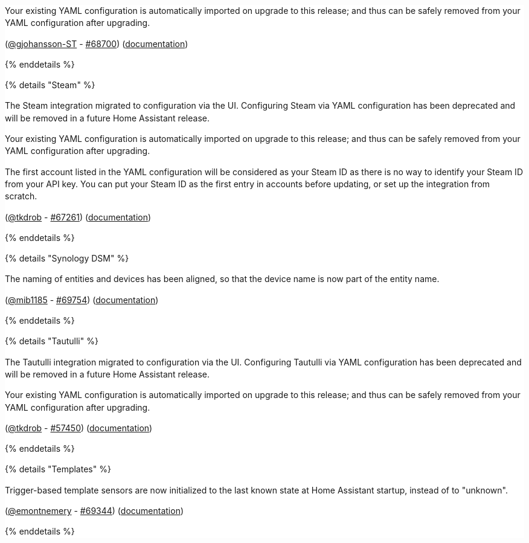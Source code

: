 Your existing YAML configuration is automatically imported on upgrade to this
release; and thus can be safely removed from your YAML configuration
after upgrading.

([@gjohansson-ST] - [#68700]) ([documentation](/integrations/sql))

[@gjohansson-ST]: https://github.com/gjohansson-ST
[#68700]: https://github.com/home-assistant/core/pull/68700

{% enddetails %}

{% details "Steam" %}

The Steam integration migrated to configuration
via the UI. Configuring Steam via YAML configuration
has been deprecated and will be removed in a future Home Assistant release.

Your existing YAML configuration is automatically imported on upgrade to this
release; and thus can be safely removed from your YAML configuration
after upgrading.

The first account listed in the YAML configuration will be considered as your
Steam ID as there is no way to identify your Steam ID from your API key. You
can put your Steam ID as the first entry in accounts before updating, or set up
the integration from scratch.

([@tkdrob] - [#67261]) ([documentation](/integrations/steam_online))

[@tkdrob]: https://github.com/tkdrob
[#67261]: https://github.com/home-assistant/core/pull/67261

{% enddetails %}

{% details "Synology DSM" %}

The naming of entities and devices has been aligned, so that the device name
is now part of the entity name.

([@mib1185] - [#69754]) ([documentation](/integrations/synology_dsm))

[@mib1185]: https://github.com/mib1185
[#69754]: https://github.com/home-assistant/core/pull/69754

{% enddetails %}

{% details "Tautulli" %}

The Tautulli integration migrated to configuration
via the UI. Configuring Tautulli via YAML configuration
has been deprecated and will be removed in a future Home Assistant release.

Your existing YAML configuration is automatically imported on upgrade to this
release; and thus can be safely removed from your YAML configuration
after upgrading.

([@tkdrob] - [#57450]) ([documentation](/integrations/tautulli))

[@tkdrob]: https://github.com/tkdrob
[#57450]: https://github.com/home-assistant/core/pull/57450

{% enddetails %}

{% details "Templates" %}

Trigger-based template sensors are now initialized to the last known state at
Home Assistant startup, instead of to "unknown".

([@emontnemery] - [#69344]) ([documentation](/integrations/template))

[@emontnemery]: https://github.com/emontnemery
[#69344]: https://github.com/home-assistant/core/pull/69344

{% enddetails %}


[Nabu Casa]: https://www.nabucasa.com/
[Feature Requests]: https://community.home-assistant.io/c/feature-requests/13
[@allenporter]: https://github.com/allenporter
[Calendar]: /integrations/calendar/
[Google Calendars]: /integrations/google
[group of actions]: /docs/scripts/#repeat-a-group-of-actions
[Actions]: /docs/scripts/#disabling-an-action
[Conditions]: /docs/scripts/conditions#disabling-a-condition
[Triggers]: /docs/automation/trigger/#disabling-a-trigger
[@thomasloven]: https://github.com/thomasloven
[@Netzwerkfehler]: https://github.com/Netzwerkfehler
[Gauge Card documentation]: /dashboards/gauge/#examples
[History Stats]: /integrations/history_stats
[@Mask3007]: https://github.com/Mask3007
[@mdegat01]: https://github.com/mdegat01
[AVM FRITZ!Box Tools]: /integrations/fritz
[Sensibo]: /integrations/sensibo
[update-entities]: /blog/2022/04/06/release-20224/#introducing-update-entities
[update-notify]: https://community.home-assistant.io/t/update-notifications-core-os-addons-hacs-etc/409161
[Tom Harris]: https://github.com/teharris1
[insteon-blog]: /blog/2022/04/19/for-insteon-users/
[selector]: /docs/blueprint/selectors/
[Template selector]: /docs/blueprint/selectors/#template-selector
[@akloeckner]: https://github.com/akloeckner
[@bdraco]: https://github.com/bdraco
[@bramstroker]: https://github.com/bramstroker
[@dmulcahey]: https://github.com/dmulcahey
[@frenck]: https://github.com/frenck
[@jjlawren]: https://github.com/jjlawren
[@raman325]: https://github.com/raman325
[@rdfurman]: https://github.com/rdfurman
[@sisimomo]: https://github.com/sisimomo
[@thecode]: https://github.com/thecode
[@zsarnett]: https://github.com/zsarnett
[backup]: /integrations/backup
[Honeywell]: /integrations/honeywell
[Media Selector]: /docs/blueprint/selectors/#media-selector
[Philips TV]: /integrations/philips_js
[Shelly]: /integrations/shelly
[Sonos]: /integrations/sonos
[State conditions]: /docs/scripts/conditions#state-condition
[ZHA]: /integrations/zha
[@marcelveldt]: https://github.com/marcelveldt
[@milanmeu]: https://github.com/milanmeu
[@Noltari]: https://github.com/Noltari
[@Sotolotl]: https://github.com/Sotolotl
[Meater]: /integrations/meater
[QNAP QSW]: /integrations/qnap_qsw
[SENZ]: /integrations/senz
[SlimProto (Squeezebox Players)]: /integrations/slimproto
[Trafikverket Ferry]: /integrations/trafikverket_ferry
[@shaiu]: https://github.com/shaiu
[SABnzbd]: /integrations/sabnzbd
[SQL]: /integrations/sql
[Steam]: /integrations/steam_online
[Tautulli]: /integrations/tautulli
[#70659]: https://github.com/home-assistant/core/pull/70659
[#71291]: https://github.com/home-assistant/core/pull/71291
[#71300]: https://github.com/home-assistant/core/pull/71300
[#71309]: https://github.com/home-assistant/core/pull/71309
[#71312]: https://github.com/home-assistant/core/pull/71312
[#71321]: https://github.com/home-assistant/core/pull/71321
[#71324]: https://github.com/home-assistant/core/pull/71324
[#71325]: https://github.com/home-assistant/core/pull/71325
[#71348]: https://github.com/home-assistant/core/pull/71348
[#71349]: https://github.com/home-assistant/core/pull/71349
[#71361]: https://github.com/home-assistant/core/pull/71361
[#71365]: https://github.com/home-assistant/core/pull/71365
[#71367]: https://github.com/home-assistant/core/pull/71367
[#71377]: https://github.com/home-assistant/core/pull/71377
[@2Fake]: https://github.com/2Fake
[@Noltari]: https://github.com/Noltari
[@balloob]: https://github.com/balloob
[@bdraco]: https://github.com/bdraco
[@bieniu]: https://github.com/bieniu
[@epenet]: https://github.com/epenet
[@pvizeli]: https://github.com/pvizeli
[@shaiu]: https://github.com/shaiu
[airzone docs]: /integrations/airzone/
[apple_tv docs]: /integrations/apple_tv/
[blueprint docs]: /integrations/blueprint/
[cast docs]: /integrations/cast/
[compensation docs]: /integrations/compensation/
[devolo_home_control docs]: /integrations/devolo_home_control/
[iqvia docs]: /integrations/iqvia/
[lutron_caseta docs]: /integrations/lutron_caseta/
[meater docs]: /integrations/meater/
[nam docs]: /integrations/nam/
[opencv docs]: /integrations/opencv/
[rachio docs]: /integrations/rachio/
[sabnzbd docs]: /integrations/sabnzbd/
[samsungtv docs]: /integrations/samsungtv/
[tensorflow docs]: /integrations/tensorflow/
[trend docs]: /integrations/trend/
[#71243]: https://github.com/home-assistant/core/pull/71243
[#71369]: https://github.com/home-assistant/core/pull/71369
[#71417]: https://github.com/home-assistant/core/pull/71417
[#71441]: https://github.com/home-assistant/core/pull/71441
[@0bmay]: https://github.com/0bmay
[@balloob]: https://github.com/balloob
[@difelice]: https://github.com/difelice
[@dmulcahey]: https://github.com/dmulcahey
[blueprint docs]: /integrations/blueprint/
[canary docs]: /integrations/canary/
[glances docs]: /integrations/glances/
[zha docs]: /integrations/zha/
[#71443]: https://github.com/home-assistant/core/pull/71443
[#71450]: https://github.com/home-assistant/core/pull/71450
[#71453]: https://github.com/home-assistant/core/pull/71453
[#71476]: https://github.com/home-assistant/core/pull/71476
[#71477]: https://github.com/home-assistant/core/pull/71477
[#71489]: https://github.com/home-assistant/core/pull/71489
[#71493]: https://github.com/home-assistant/core/pull/71493
[#71499]: https://github.com/home-assistant/core/pull/71499
[#71501]: https://github.com/home-assistant/core/pull/71501
[#71502]: https://github.com/home-assistant/core/pull/71502
[#71504]: https://github.com/home-assistant/core/pull/71504
[#71505]: https://github.com/home-assistant/core/pull/71505
[@0bmay]: https://github.com/0bmay
[@PaulAnnekov]: https://github.com/PaulAnnekov
[@austinmroczek]: https://github.com/austinmroczek
[@balloob]: https://github.com/balloob
[@bdraco]: https://github.com/bdraco
[@bieniu]: https://github.com/bieniu
[@rappenze]: https://github.com/rappenze
[@shaiu]: https://github.com/shaiu
[brother docs]: /integrations/brother/
[canary docs]: /integrations/canary/
[fibaro docs]: /integrations/fibaro/
[flexit docs]: /integrations/flexit/
[frontend docs]: /integrations/frontend/
[sabnzbd docs]: /integrations/sabnzbd/
[sql docs]: /integrations/sql/
[totalconnect docs]: /integrations/totalconnect/
[ukraine_alarm docs]: /integrations/ukraine_alarm/
[#70473]: https://github.com/home-assistant/core/pull/70473
[#71245]: https://github.com/home-assistant/core/pull/71245
[#71426]: https://github.com/home-assistant/core/pull/71426
[#71455]: https://github.com/home-assistant/core/pull/71455
[#71545]: https://github.com/home-assistant/core/pull/71545
[#71549]: https://github.com/home-assistant/core/pull/71549
[#71555]: https://github.com/home-assistant/core/pull/71555
[#71564]: https://github.com/home-assistant/core/pull/71564
[#71565]: https://github.com/home-assistant/core/pull/71565
[#71567]: https://github.com/home-assistant/core/pull/71567
[#71578]: https://github.com/home-assistant/core/pull/71578
[#71584]: https://github.com/home-assistant/core/pull/71584
[#71605]: https://github.com/home-assistant/core/pull/71605
[#71613]: https://github.com/home-assistant/core/pull/71613
[#71655]: https://github.com/home-assistant/core/pull/71655
[#71704]: https://github.com/home-assistant/core/pull/71704
[#71715]: https://github.com/home-assistant/core/pull/71715
[#71754]: https://github.com/home-assistant/core/pull/71754
[@AngellusMortis]: https://github.com/AngellusMortis
[@Kane610]: https://github.com/Kane610
[@PaulAnnekov]: https://github.com/PaulAnnekov
[@bachya]: https://github.com/bachya
[@bdraco]: https://github.com/bdraco
[@bieniu]: https://github.com/bieniu
[@evanjd]: https://github.com/evanjd
[@marvinroger]: https://github.com/marvinroger
[@raman325]: https://github.com/raman325
[@rappenze]: https://github.com/rappenze
[@shaiu]: https://github.com/shaiu
[@teharris1]: https://github.com/teharris1
[@uvjustin]: https://github.com/uvjustin
[cast docs]: /integrations/cast/
[deconz docs]: /integrations/deconz/
[fibaro docs]: /integrations/fibaro/
[generic docs]: /integrations/generic/
[history_stats docs]: /integrations/history_stats/
[insteon docs]: /integrations/insteon/
[logi_circle docs]: /integrations/logi_circle/
[meater docs]: /integrations/meater/
[nam docs]: /integrations/nam/
[onvif docs]: /integrations/onvif/
[sabnzbd docs]: /integrations/sabnzbd/
[simplisafe docs]: /integrations/simplisafe/
[ukraine_alarm docs]: /integrations/ukraine_alarm/
[unifiprotect docs]: /integrations/unifiprotect/
[zwave_js docs]: /integrations/zwave_js/
[#70938]: https://github.com/home-assistant/core/pull/70938
[#71612]: https://github.com/home-assistant/core/pull/71612
[#71673]: https://github.com/home-assistant/core/pull/71673
[#71762]: https://github.com/home-assistant/core/pull/71762
[#71771]: https://github.com/home-assistant/core/pull/71771
[#71821]: https://github.com/home-assistant/core/pull/71821
[#71831]: https://github.com/home-assistant/core/pull/71831
[#71901]: https://github.com/home-assistant/core/pull/71901
[#71925]: https://github.com/home-assistant/core/pull/71925
[#71937]: https://github.com/home-assistant/core/pull/71937
[#71952]: https://github.com/home-assistant/core/pull/71952
[#72038]: https://github.com/home-assistant/core/pull/72038
[#72056]: https://github.com/home-assistant/core/pull/72056
[#72102]: https://github.com/home-assistant/core/pull/72102
[@AngellusMortis]: https://github.com/AngellusMortis
[@Djelibeybi]: https://github.com/Djelibeybi
[@RadekHvizdos]: https://github.com/RadekHvizdos
[@bdraco]: https://github.com/bdraco
[@bieniu]: https://github.com/bieniu
[@chemelli74]: https://github.com/chemelli74
[@epenet]: https://github.com/epenet
[@jetpacktuxedo]: https://github.com/jetpacktuxedo
[@rappenze]: https://github.com/rappenze
[@thecode]: https://github.com/thecode
[brother docs]: /integrations/brother/
[fibaro docs]: /integrations/fibaro/
[filesize docs]: /integrations/filesize/
[history_stats docs]: /integrations/history_stats/
[lifx docs]: /integrations/lifx/
[samsungtv docs]: /integrations/samsungtv/
[shelly docs]: /integrations/shelly/
[snmp docs]: /integrations/snmp/
[unifiprotect docs]: /integrations/unifiprotect/
[vesync docs]: /integrations/vesync/
[#69069]: https://github.com/home-assistant/core/pull/69069
[@cdce8p]: https://github.com/cdce8p
[#70829]: https://github.com/home-assistant/core/pull/70829
[@Mask3007]: https://github.com/Mask3007
[#70096]: https://github.com/home-assistant/core/pull/70096
[@rikroe]: https://github.com/rikroe
[#69808]: https://github.com/home-assistant/core/pull/69808
[@rikroe]: https://github.com/rikroe
[#67003]: https://github.com/home-assistant/core/pull/67003
[@Kane610]: https://github.com/Kane610
[#70600]: https://github.com/home-assistant/core/pull/70600
[@Kane610]: https://github.com/Kane610
[#70598]: https://github.com/home-assistant/core/pull/70598
[@frenck]: https://github.com/frenck
[#70378]: https://github.com/home-assistant/core/pull/70378
[@rappenze]: https://github.com/rappenze
[#69189]: https://github.com/home-assistant/core/pull/69189
[@ZephireNZ]: https://github.com/ZephireNZ
[#69396]: https://github.com/home-assistant/core/pull/69396
[@bdraco]: https://github.com/bdraco
[#70720]: https://github.com/home-assistant/core/pull/70720
[@epenet]: https://github.com/epenet
[#69239]: https://github.com/home-assistant/core/pull/69239
[@ggravlingen]: https://github.com/ggravlingen
[#68033]: https://github.com/home-assistant/core/pull/68033
[@dgomes]: https://github.com/dgomes
[#69157]: https://github.com/home-assistant/core/pull/69157
[@Djelibeybi]: https://github.com/Djelibeybi
[#70458]: https://github.com/home-assistant/core/pull/70458
[@emontnemery]: [https://github.com/emontnemery]
[#70863]: https://github.com/home-assistant/core/pull/70863
[@DDanii]: https://github.com/DDanii
[#69820]: https://github.com/home-assistant/core/pull/69820
[@bdraco]: https://github.com/bdraco
[#70142]: https://github.com/home-assistant/core/pull/70142
[@frenck]: https://github.com/frenck
[#68980]: https://github.com/home-assistant/core/pull/68980
[@hunterjm]: https://github.com/hunterjm
[#70395]: https://github.com/home-assistant/core/pull/70395
[@dieselrabbit]: https://github.com/dieselrabbit
[#69937]: https://github.com/home-assistant/core/pull/69937
[@frenck]: https://github.com/frenck
[#69019]: https://github.com/home-assistant/core/pull/69019
[#69500]: https://github.com/home-assistant/core/pull/69500
[@bachya]: https://github.com/bachya
[#69206]: https://github.com/home-assistant/core/pull/69206
[@bachya]: https://github.com/bachya
[#70006]: https://github.com/home-assistant/core/pull/70006
[@bdraco]: https://github.com/bdraco
[#69314]: https://github.com/home-assistant/core/pull/69314
[#69616]: https://github.com/home-assistant/core/pull/69616
[@bdraco]: https://github.com/bdraco
[@frenck]: https://github.com/frenck
[#70154]: https://github.com/home-assistant/core/pull/70154
[#70168]: https://github.com/home-assistant/core/pull/70168
[#70223]: https://github.com/home-assistant/core/pull/70223
[#70224]: https://github.com/home-assistant/core/pull/70224
[#70225]: https://github.com/home-assistant/core/pull/70225
[#70226]: https://github.com/home-assistant/core/pull/70226
[#70227]: https://github.com/home-assistant/core/pull/70227
[@shaiu]: https://github.com/shaiu
[#68138]: https://github.com/home-assistant/core/pull/68138
[#70180]: https://github.com/home-assistant/core/pull/70180
[@jjlawren]: https://github.com/jjlawren
[#70924]: https://github.com/home-assistant/core/pull/70924
[@balloob]: https://github.com/balloob
[#70382]: https://github.com/home-assistant/core/pull/70382
[@StevenLooman]: https://github.com/StevenLooman
[#69134]: https://github.com/home-assistant/core/pull/69134
[#69285]: https://github.com/home-assistant/core/pull/69285
[@raman325]: https://github.com/raman325
[#70464]: https://github.com/home-assistant/core/pull/70464
[#55260]: https://github.com/home-assistant/core/pull/55260
[devblog]: https://developers.home-assistant.io/blog/
[@anaisbetts]: https://github.com/anaisbetts
[@frenck]: https://github.com/frenck
[#68981]: https://github.com/home-assistant/core/pull/68981
[#69939]: https://github.com/home-assistant/core/pull/69939
[#70330]: https://github.com/home-assistant/core/pull/70330
[ADR-0004]: https://github.com/home-assistant/architecture/blob/master/adr/0004-webscraping.md?rgh-link-date=2022-04-12T21%3A46%3A17Z
[Analytics]: /integrations/analytics
[Version]: /integrations/version